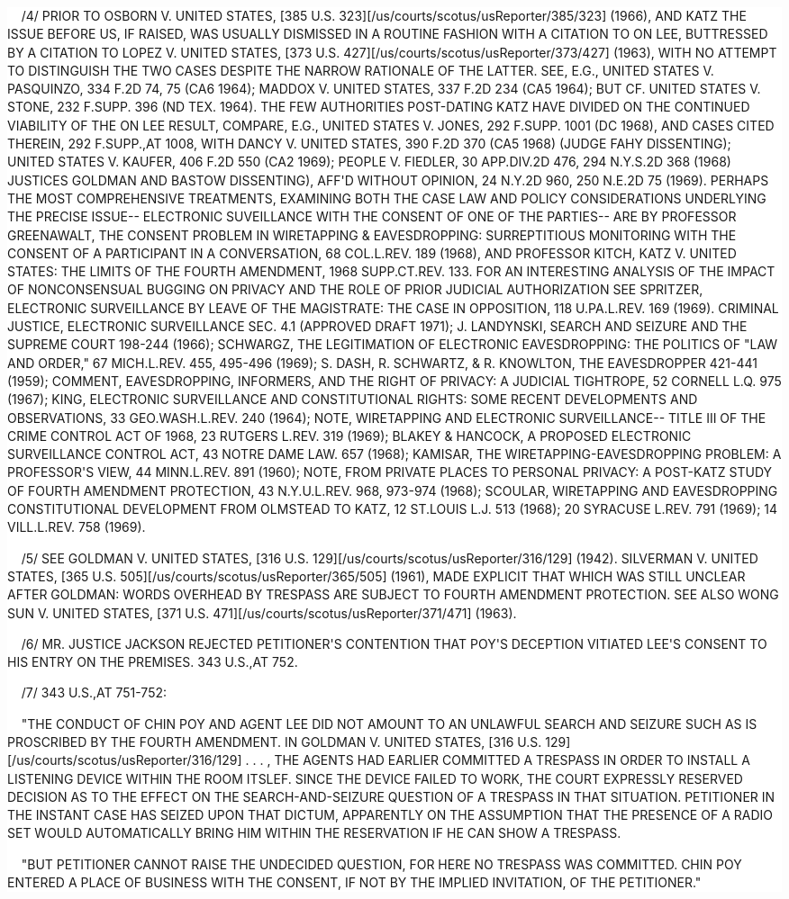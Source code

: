     /4/  PRIOR TO OSBORN V. UNITED STATES, [385 U.S. 323][/us/courts/scotus/usReporter/385/323] (1966), AND KATZ THE ISSUE BEFORE US, IF RAISED, WAS USUALLY DISMISSED IN A ROUTINE FASHION WITH A CITATION TO ON LEE, BUTTRESSED BY A CITATION TO LOPEZ V. UNITED STATES, [373 U.S. 427][/us/courts/scotus/usReporter/373/427] (1963), WITH NO ATTEMPT TO DISTINGUISH THE TWO CASES DESPITE THE NARROW RATIONALE OF THE LATTER.  SEE, E.G., UNITED STATES V. PASQUINZO, 334 F.2D 74, 75 (CA6 1964); MADDOX V. UNITED STATES, 337 F.2D 234 (CA5 1964); BUT CF. UNITED STATES V. STONE, 232 F.SUPP.  396 (ND TEX. 1964).  THE FEW AUTHORITIES POST-DATING KATZ HAVE DIVIDED ON THE CONTINUED VIABILITY OF THE ON LEE RESULT, COMPARE, E.G., UNITED STATES V. JONES, 292 F.SUPP.  1001 (DC 1968), AND CASES CITED THEREIN, 292 F.SUPP.,AT 1008, WITH DANCY V. UNITED STATES, 390 F.2D 370 (CA5 1968) (JUDGE FAHY DISSENTING); UNITED STATES V. KAUFER, 406 F.2D 550 (CA2 1969); PEOPLE V. FIEDLER, 30 APP.DIV.2D 476, 294 N.Y.S.2D 368 (1968) JUSTICES GOLDMAN AND BASTOW DISSENTING), AFF'D WITHOUT OPINION, 24 N.Y.2D 960, 250 N.E.2D 75 (1969).  PERHAPS THE MOST COMPREHENSIVE TREATMENTS, EXAMINING BOTH THE CASE LAW AND POLICY CONSIDERATIONS UNDERLYING THE PRECISE ISSUE-- ELECTRONIC SUVEILLANCE WITH THE CONSENT OF ONE OF THE PARTIES-- ARE BY PROFESSOR GREENAWALT, THE CONSENT PROBLEM IN WIRETAPPING & EAVESDROPPING:  SURREPTITIOUS MONITORING WITH THE CONSENT OF A PARTICIPANT IN A CONVERSATION, 68 COL.L.REV.  189 (1968), AND PROFESSOR KITCH, KATZ V. UNITED STATES: THE LIMITS OF THE FOURTH AMENDMENT, 1968 SUPP.CT.REV.  133.  FOR AN INTERESTING ANALYSIS OF THE IMPACT OF NONCONSENSUAL BUGGING ON PRIVACY AND THE ROLE OF PRIOR JUDICIAL AUTHORIZATION SEE SPRITZER, ELECTRONIC SURVEILLANCE BY LEAVE OF THE MAGISTRATE:  THE CASE IN OPPOSITION, 118 U.PA.L.REV.  169 (1969).  CRIMINAL JUSTICE, ELECTRONIC SURVEILLANCE SEC. 4.1 (APPROVED DRAFT 1971); J. LANDYNSKI, SEARCH AND SEIZURE AND THE SUPREME COURT 198-244 (1966); SCHWARGZ, THE LEGITIMATION OF ELECTRONIC EAVESDROPPING:  THE POLITICS OF "LAW AND ORDER," 67 MICH.L.REV.  455, 495-496 (1969); S. DASH, R. SCHWARTZ, & R. KNOWLTON, THE EAVESDROPPER 421-441 (1959); COMMENT, EAVESDROPPING, INFORMERS, AND THE RIGHT OF PRIVACY:  A JUDICIAL TIGHTROPE, 52 CORNELL L.Q. 975 (1967); KING, ELECTRONIC SURVEILLANCE AND CONSTITUTIONAL RIGHTS:  SOME RECENT DEVELOPMENTS AND OBSERVATIONS, 33 GEO.WASH.L.REV.  240 (1964); NOTE, WIRETAPPING AND ELECTRONIC SURVEILLANCE-- TITLE III OF THE CRIME CONTROL ACT OF 1968, 23 RUTGERS L.REV.  319 (1969); BLAKEY & HANCOCK, A PROPOSED ELECTRONIC SURVEILLANCE CONTROL ACT, 43 NOTRE DAME LAW.  657 (1968); KAMISAR, THE WIRETAPPING-EAVESDROPPING PROBLEM:  A PROFESSOR'S VIEW, 44 MINN.L.REV.  891 (1960); NOTE, FROM PRIVATE PLACES TO PERSONAL PRIVACY:  A POST-KATZ STUDY OF FOURTH AMENDMENT PROTECTION, 43 N.Y.U.L.REV.  968, 973-974 (1968); SCOULAR, WIRETAPPING AND EAVESDROPPING CONSTITUTIONAL DEVELOPMENT FROM OLMSTEAD TO KATZ, 12 ST.LOUIS L.J. 513 (1968); 20 SYRACUSE L.REV.  791 (1969); 14 VILL.L.REV.  758 (1969).

    /5/ SEE GOLDMAN V. UNITED STATES, [316 U.S. 129][/us/courts/scotus/usReporter/316/129] (1942).  SILVERMAN V. UNITED STATES, [365 U.S. 505][/us/courts/scotus/usReporter/365/505] (1961), MADE EXPLICIT THAT WHICH WAS STILL UNCLEAR AFTER GOLDMAN:  WORDS OVERHEAD BY TRESPASS ARE SUBJECT TO FOURTH AMENDMENT PROTECTION.  SEE ALSO WONG SUN V. UNITED STATES, [371 U.S. 471][/us/courts/scotus/usReporter/371/471] (1963).

    /6/  MR. JUSTICE JACKSON REJECTED PETITIONER'S CONTENTION THAT POY'S DECEPTION VITIATED LEE'S CONSENT TO HIS ENTRY ON THE PREMISES.  343 U.S.,AT 752.

    /7/  343 U.S.,AT 751-752:

    "THE CONDUCT OF CHIN POY AND AGENT LEE DID NOT AMOUNT TO AN UNLAWFUL SEARCH AND SEIZURE SUCH AS IS PROSCRIBED BY THE FOURTH AMENDMENT.  IN GOLDMAN V. UNITED STATES, [316 U.S. 129][/us/courts/scotus/usReporter/316/129] . . . , THE AGENTS HAD EARLIER COMMITTED A TRESPASS IN ORDER TO INSTALL A LISTENING DEVICE WITHIN THE ROOM ITSLEF.  SINCE THE DEVICE FAILED TO WORK, THE COURT EXPRESSLY RESERVED DECISION AS TO THE EFFECT ON THE SEARCH-AND-SEIZURE QUESTION OF A TRESPASS IN THAT SITUATION.  PETITIONER IN THE INSTANT CASE HAS SEIZED UPON THAT DICTUM, APPARENTLY ON THE ASSUMPTION THAT THE PRESENCE OF A RADIO SET WOULD AUTOMATICALLY BRING HIM WITHIN THE RESERVATION IF HE CAN SHOW A TRESPASS.

    "BUT PETITIONER CANNOT RAISE THE UNDECIDED QUESTION, FOR HERE NO TRESPASS WAS COMMITTED.  CHIN POY ENTERED A PLACE OF BUSINESS WITH THE CONSENT, IF NOT BY THE IMPLIED INVITATION, OF THE PETITIONER."
